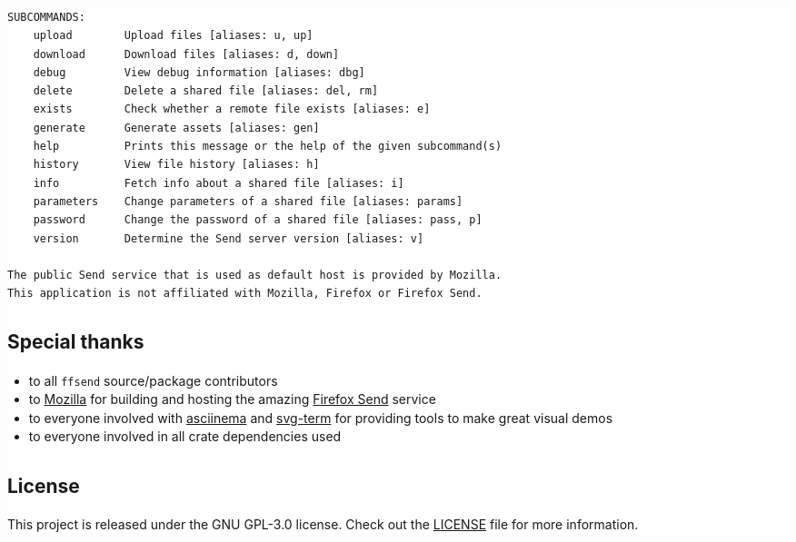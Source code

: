 ```
SUBCOMMANDS:
    upload        Upload files [aliases: u, up]
    download      Download files [aliases: d, down]
    debug         View debug information [aliases: dbg]
    delete        Delete a shared file [aliases: del, rm]
    exists        Check whether a remote file exists [aliases: e]
    generate      Generate assets [aliases: gen]
    help          Prints this message or the help of the given subcommand(s)
    history       View file history [aliases: h]
    info          Fetch info about a shared file [aliases: i]
    parameters    Change parameters of a shared file [aliases: params]
    password      Change the password of a shared file [aliases: pass, p]
    version       Determine the Send server version [aliases: v]

The public Send service that is used as default host is provided by Mozilla.
This application is not affiliated with Mozilla, Firefox or Firefox Send.
```

## Special thanks
- to all `ffsend` source/package contributors
- to [Mozilla][mozilla] for building and hosting the amazing
  [Firefox Send][send] service
- to everyone involved with [asciinema][asciinema] and [svg-term][svg-term] for
  providing tools to make great visual demos
- to everyone involved in all crate dependencies used

## License
This project is released under the GNU GPL-3.0 license.
Check out the [LICENSE](LICENSE) file for more information.

[usage-demo-asciinema]: https://asciinema.org/a/182225
[usage-demo-svg]: https://cdn.rawgit.com/timvisee/ffsend/6e8ef55b/res/demo.svg
[firefox]: https://firefox.com/
[git]: https://git-scm.com/
[libressl]: https://libressl.org/
[mozilla]: https://mozilla.org/
[openssl]: https://www.openssl.org/
[openssl-windows-installer]: https://u.visee.me/dl/openssl/Win64OpenSSL_Light-1_1_0j.exe
[termux]: https://termux.com/
[rust]: https://rust-lang.org/
[rustup]: https://rustup.rs/
[send]: https://send.firefox.com/
[send-encryption]: https://github.com/mozilla/send/blob/master/docs/encryption.md
[asciinema]: https://asciinema.org/
[svg-term]: https://github.com/marionebl/svg-term-cli
[github-releases]: https://github.com/timvisee/ffsend/releases
[github-latest-release]: https://github.com/timvisee/ffsend/releases/latest
[nix-ffsend]: https://nixos.org/nixos/packages.html?attr=ffsend&channel=nixos-unstable&query=ffsend
[fedora-ffsend]: https://fedora.pkgs.org/rawhide/fedora-x86_64/ffsend-0.2.49-2.fc31.x86_64.rpm.html
[aur-ffsend]: https://aur.archlinux.org/packages/ffsend/
[aur-ffsend-bin]: https://aur.archlinux.org/packages/ffsend-bin/
[aur-ffsend-git]: https://aur.archlinux.org/packages/ffsend-git/
[alpine-ffsend]: https://pkgs.alpinelinux.org/packages?name=ffsend&branch=edge
[snapcraft-ffsend]: https://snapcraft.io/ffsend
[homebrew]: https://brew.sh/
[wsl]: https://docs.microsoft.com/en-us/windows/wsl/install-win10
[docker-hub-ffsend]: https://hub.docker.com/r/timvisee/ffsend
[scoop-install]: https://scoop.sh/#installs-in-seconds
[freshports-ffsend]: https://www.freshports.org/www/ffsend


[crate-license-badge]: https://img.shields.io/crates/l/ffsend.svg
[crate-link]: https://crates.io/crates/ffsend
[crate-version-badge]: https://img.shields.io/crates/v/ffsend.svg
[gitlab-ci-link]: https://gitlab.com/timvisee/ffsend/pipelines
[gitlab-ci-master-badge]: https://gitlab.com/timvisee/ffsend/badges/master/pipeline.svg